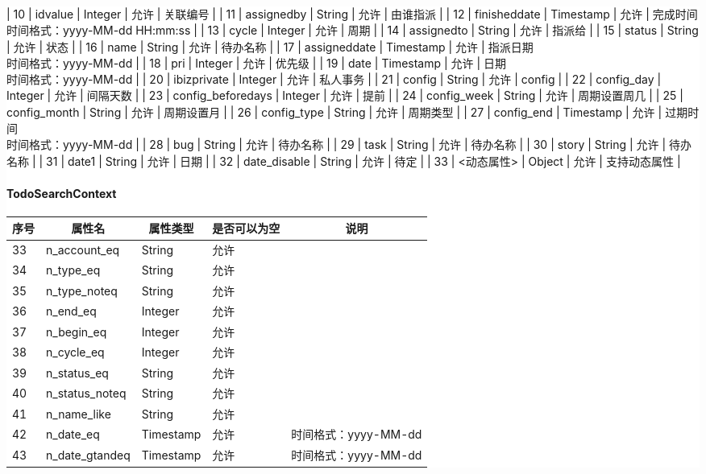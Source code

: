 | 10 | idvalue | Integer | 允许 | 关联编号 |
| 11 | assignedby | String | 允许 | 由谁指派 |
| 12 | finisheddate | Timestamp | 允许 | 完成时间<br>时间格式：yyyy-MM-dd HH:mm:ss |
| 13 | cycle | Integer | 允许 | 周期 |
| 14 | assignedto | String | 允许 | 指派给 |
| 15 | status | String | 允许 | 状态 |
| 16 | name | String | 允许 | 待办名称 |
| 17 | assigneddate | Timestamp | 允许 | 指派日期<br>时间格式：yyyy-MM-dd |
| 18 | pri | Integer | 允许 | 优先级 |
| 19 | date | Timestamp | 允许 | 日期<br>时间格式：yyyy-MM-dd |
| 20 | ibizprivate | Integer | 允许 | 私人事务 |
| 21 | config | String | 允许 | config |
| 22 | config_day | Integer | 允许 | 间隔天数 |
| 23 | config_beforedays | Integer | 允许 | 提前 |
| 24 | config_week | String | 允许 | 周期设置周几 |
| 25 | config_month | String | 允许 | 周期设置月 |
| 26 | config_type | String | 允许 | 周期类型 |
| 27 | config_end | Timestamp | 允许 | 过期时间<br>时间格式：yyyy-MM-dd |
| 28 | bug | String | 允许 | 待办名称 |
| 29 | task | String | 允许 | 待办名称 |
| 30 | story | String | 允许 | 待办名称 |
| 31 | date1 | String | 允许 | 日期 |
| 32 | date_disable | String | 允许 | 待定 |
| 33 | <动态属性> | Object | 允许 | 支持动态属性 |

#### TodoSearchContext
| 序号 | 属性名 | 属性类型 | 是否可以为空 | 说明 |
| -- | -- | -- | -- | -- |
| 33 | n_account_eq | String | 允许 |  |
| 34 | n_type_eq | String | 允许 |  |
| 35 | n_type_noteq | String | 允许 |  |
| 36 | n_end_eq | Integer | 允许 |  |
| 37 | n_begin_eq | Integer | 允许 |  |
| 38 | n_cycle_eq | Integer | 允许 |  |
| 39 | n_status_eq | String | 允许 |  |
| 40 | n_status_noteq | String | 允许 |  |
| 41 | n_name_like | String | 允许 |  |
| 42 | n_date_eq | Timestamp | 允许 | 时间格式：yyyy-MM-dd |
| 43 | n_date_gtandeq | Timestamp | 允许 | 时间格式：yyyy-MM-dd |
